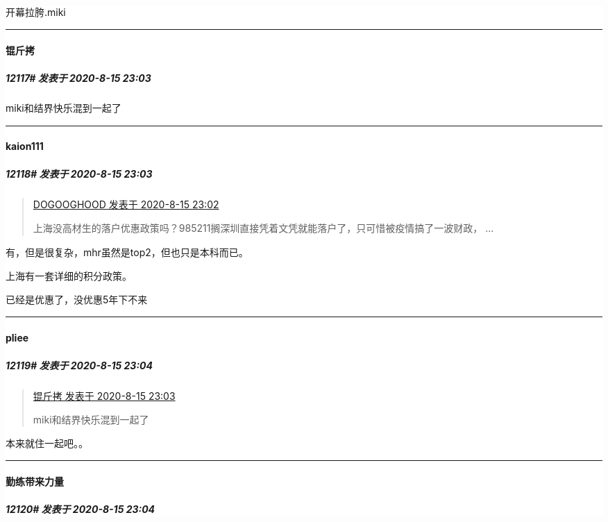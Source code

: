 开幕拉胯.miki







-----

####  锟斤拷  
##### 12117#       发表于 2020-8-15 23:03




miki和结界快乐混到一起了







-----

####  kaion111  
##### 12118#       发表于 2020-8-15 23:03



<blockquote><a href="httphttps://bbs.saraba1st.com/2b/forum.php?mod=redirect&amp;goto=findpost&amp;pid=48443764&amp;ptid=1949964" target="_blank">DOGOOGHOOD 发表于 2020-8-15 23:02</a>

上海没高材生的落户优惠政策吗？985211搁深圳直接凭着文凭就能落户了，只可惜被疫情搞了一波财政， ...</blockquote>
有，但是很复杂，mhr虽然是top2，但也只是本科而已。

上海有一套详细的积分政策。

已经是优惠了，没优惠5年下不来







-----

####  pliee  
##### 12119#       发表于 2020-8-15 23:04



<blockquote><a href="httphttps://bbs.saraba1st.com/2b/forum.php?mod=redirect&amp;goto=findpost&amp;pid=48443777&amp;ptid=1949964" target="_blank">锟斤拷 发表于 2020-8-15 23:03</a>

miki和结界快乐混到一起了</blockquote>
本来就住一起吧。。







-----

####  勤练带来力量  
##### 12120#       发表于 2020-8-15 23:04
